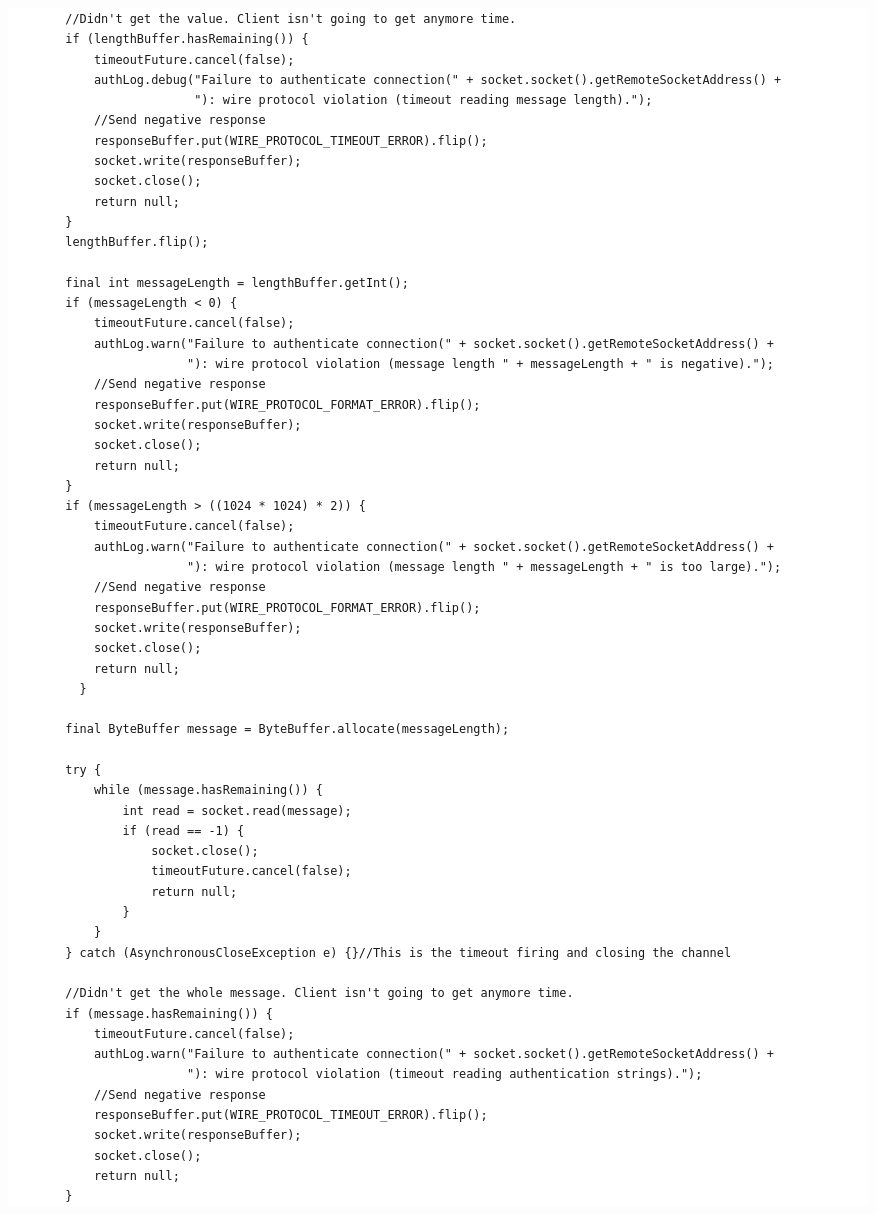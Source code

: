             //Didn't get the value. Client isn't going to get anymore time.
            if (lengthBuffer.hasRemaining()) {
                timeoutFuture.cancel(false);
                authLog.debug("Failure to authenticate connection(" + socket.socket().getRemoteSocketAddress() +
                              "): wire protocol violation (timeout reading message length).");
                //Send negative response
                responseBuffer.put(WIRE_PROTOCOL_TIMEOUT_ERROR).flip();
                socket.write(responseBuffer);
                socket.close();
                return null;
            }
            lengthBuffer.flip();

            final int messageLength = lengthBuffer.getInt();
            if (messageLength < 0) {
                timeoutFuture.cancel(false);
                authLog.warn("Failure to authenticate connection(" + socket.socket().getRemoteSocketAddress() +
                             "): wire protocol violation (message length " + messageLength + " is negative).");
                //Send negative response
                responseBuffer.put(WIRE_PROTOCOL_FORMAT_ERROR).flip();
                socket.write(responseBuffer);
                socket.close();
                return null;
            }
            if (messageLength > ((1024 * 1024) * 2)) {
                timeoutFuture.cancel(false);
                authLog.warn("Failure to authenticate connection(" + socket.socket().getRemoteSocketAddress() +
                             "): wire protocol violation (message length " + messageLength + " is too large).");
                //Send negative response
                responseBuffer.put(WIRE_PROTOCOL_FORMAT_ERROR).flip();
                socket.write(responseBuffer);
                socket.close();
                return null;
              }

            final ByteBuffer message = ByteBuffer.allocate(messageLength);

            try {
                while (message.hasRemaining()) {
                    int read = socket.read(message);
                    if (read == -1) {
                        socket.close();
                        timeoutFuture.cancel(false);
                        return null;
                    }
                }
            } catch (AsynchronousCloseException e) {}//This is the timeout firing and closing the channel

            //Didn't get the whole message. Client isn't going to get anymore time.
            if (message.hasRemaining()) {
                timeoutFuture.cancel(false);
                authLog.warn("Failure to authenticate connection(" + socket.socket().getRemoteSocketAddress() +
                             "): wire protocol violation (timeout reading authentication strings).");
                //Send negative response
                responseBuffer.put(WIRE_PROTOCOL_TIMEOUT_ERROR).flip();
                socket.write(responseBuffer);
                socket.close();
                return null;
            }
